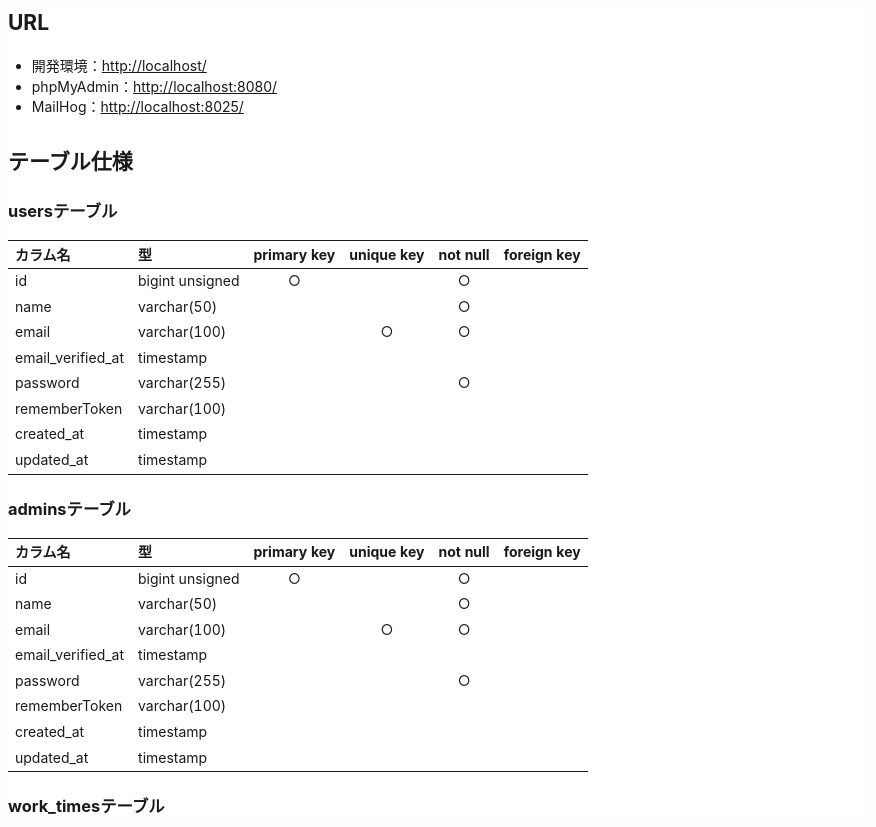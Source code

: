 ## URL
<ul>
  <li>開発環境：<a href="http://localhost/" target="_blank" rel="noopener noreferrer">http://localhost/</a></li>
  <li>phpMyAdmin：<a href="http://localhost:8080/" target="_blank" rel="noopener noreferrer">http://localhost:8080/</a></li>
  <li>MailHog：<a href="http://localhost:8025/" target="_blank" rel="noopener noreferrer">http://localhost:8025/</a></li>
</ul>

## テーブル仕様
### usersテーブル

| カラム名           | 型              | primary key | unique key | not null | foreign key |
| :---              | :---            | :---:       | :---:      | :---:    | :---        |
| id                | bigint unsigned | ○           |            | ○        |             |
| name              | varchar(50)     |             |            | ○        |             |
| email             | varchar(100)    |             | ○          | ○        |             |
| email_verified_at | timestamp       |             |            |          |             |
| password          | varchar(255)    |             |            | ○        |             |
| rememberToken     | varchar(100)    |             |            |          |             |
| created_at        | timestamp       |             |            |          |             |
| updated_at        | timestamp       |             |            |          |             |

### adminsテーブル

| カラム名           | 型              | primary key | unique key | not null | foreign key |
| :---              | :---            | :---:       | :---:      | :---:    | :---        |
| id                | bigint unsigned | ○           |            | ○        |             |
| name              | varchar(50)     |             |            | ○        |             |
| email             | varchar(100)    |             | ○          | ○        |             |
| email_verified_at | timestamp       |             |            |          |             |
| password          | varchar(255)    |             |            | ○        |             |
| rememberToken     | varchar(100)    |             |            |          |             |
| created_at        | timestamp       |             |            |          |             |
| updated_at        | timestamp       |             |            |          |             |

### work_timesテーブル
